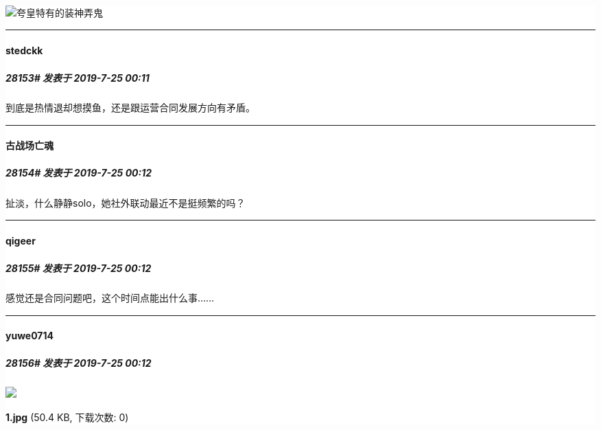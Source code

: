 

<img src="https://static.saraba1st.com/image/smiley/face2017/067.png" referrerpolicy="no-referrer">夸皇特有的装神弄鬼







-----

####  stedckk  
##### 28153#       发表于 2019-7-25 00:11




到底是热情退却想摸鱼，还是跟运营合同发展方向有矛盾。







-----

####  古战场亡魂  
##### 28154#       发表于 2019-7-25 00:12




扯淡，什么静静solo，她社外联动最近不是挺频繁的吗？







-----

####  qigeer  
##### 28155#       发表于 2019-7-25 00:12




感觉还是合同问题吧，这个时间点能出什么事……







-----

####  yuwe0714  
##### 28156#       发表于 2019-7-25 00:12




<img src="https://img.saraba1st.com/forum/201907/25/001235a7ulj5iz0aocc2oc.jpg" referrerpolicy="no-referrer">


<strong>1.jpg</strong> (50.4 KB, 下载次数: 0)
